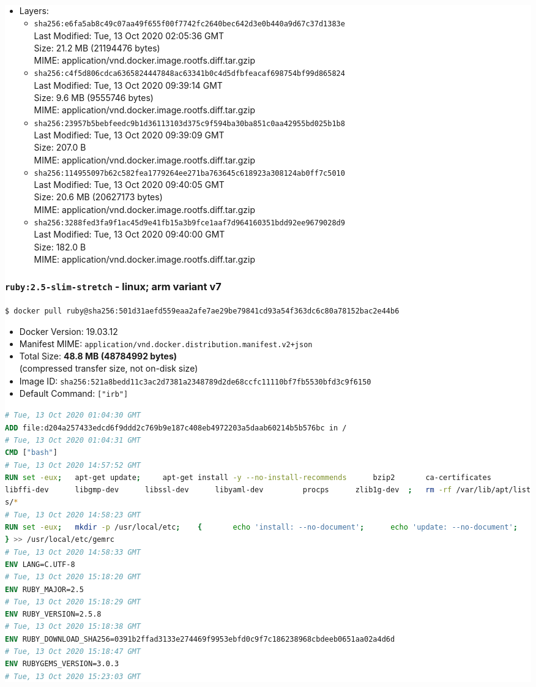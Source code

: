 ```dockerfile
```

-	Layers:
	-	`sha256:e6fa5ab8c49c07aa49f655f00f7742fc2640bec642d3e0b440a9d67c37d1383e`  
		Last Modified: Tue, 13 Oct 2020 02:05:36 GMT  
		Size: 21.2 MB (21194476 bytes)  
		MIME: application/vnd.docker.image.rootfs.diff.tar.gzip
	-	`sha256:c4f5d806cdca6365824447848ac63341b0c4d5dfbfeacaf698754bf99d865824`  
		Last Modified: Tue, 13 Oct 2020 09:39:14 GMT  
		Size: 9.6 MB (9555746 bytes)  
		MIME: application/vnd.docker.image.rootfs.diff.tar.gzip
	-	`sha256:23957b5bebfeedc9b1d36113103d375c9f594ba30ba851c0aa42955bd025b1b8`  
		Last Modified: Tue, 13 Oct 2020 09:39:09 GMT  
		Size: 207.0 B  
		MIME: application/vnd.docker.image.rootfs.diff.tar.gzip
	-	`sha256:114955097b62c582fea1779264ee271ba763645c618923a308124ab0ff7c5010`  
		Last Modified: Tue, 13 Oct 2020 09:40:05 GMT  
		Size: 20.6 MB (20627173 bytes)  
		MIME: application/vnd.docker.image.rootfs.diff.tar.gzip
	-	`sha256:3288fed3fa9f1ac45d9e41fb15a3b9fce1aaf7d964160351bdd92ee9679028d9`  
		Last Modified: Tue, 13 Oct 2020 09:40:00 GMT  
		Size: 182.0 B  
		MIME: application/vnd.docker.image.rootfs.diff.tar.gzip

### `ruby:2.5-slim-stretch` - linux; arm variant v7

```console
$ docker pull ruby@sha256:501d31aefd559eaa2afe7ae29be79841cd93a54f363dc6c80a78152bac2e44b6
```

-	Docker Version: 19.03.12
-	Manifest MIME: `application/vnd.docker.distribution.manifest.v2+json`
-	Total Size: **48.8 MB (48784992 bytes)**  
	(compressed transfer size, not on-disk size)
-	Image ID: `sha256:521a8bedd11c3ac2d7381a2348789d2de68ccfc11110bf7fb5530bfd3c9f6150`
-	Default Command: `["irb"]`

```dockerfile
# Tue, 13 Oct 2020 01:04:30 GMT
ADD file:d204a257433edcd6f9ddd2c769b9e187c408eb4972203a5daab60214b5b576bc in / 
# Tue, 13 Oct 2020 01:04:31 GMT
CMD ["bash"]
# Tue, 13 Oct 2020 14:57:52 GMT
RUN set -eux; 	apt-get update; 	apt-get install -y --no-install-recommends 		bzip2 		ca-certificates 		libffi-dev 		libgmp-dev 		libssl-dev 		libyaml-dev 		procps 		zlib1g-dev 	; 	rm -rf /var/lib/apt/lists/*
# Tue, 13 Oct 2020 14:58:23 GMT
RUN set -eux; 	mkdir -p /usr/local/etc; 	{ 		echo 'install: --no-document'; 		echo 'update: --no-document'; 	} >> /usr/local/etc/gemrc
# Tue, 13 Oct 2020 14:58:33 GMT
ENV LANG=C.UTF-8
# Tue, 13 Oct 2020 15:18:20 GMT
ENV RUBY_MAJOR=2.5
# Tue, 13 Oct 2020 15:18:29 GMT
ENV RUBY_VERSION=2.5.8
# Tue, 13 Oct 2020 15:18:38 GMT
ENV RUBY_DOWNLOAD_SHA256=0391b2ffad3133e274469f9953ebfd0c9f7c186238968cbdeeb0651aa02a4d6d
# Tue, 13 Oct 2020 15:18:47 GMT
ENV RUBYGEMS_VERSION=3.0.3
# Tue, 13 Oct 2020 15:23:03 GMT
```